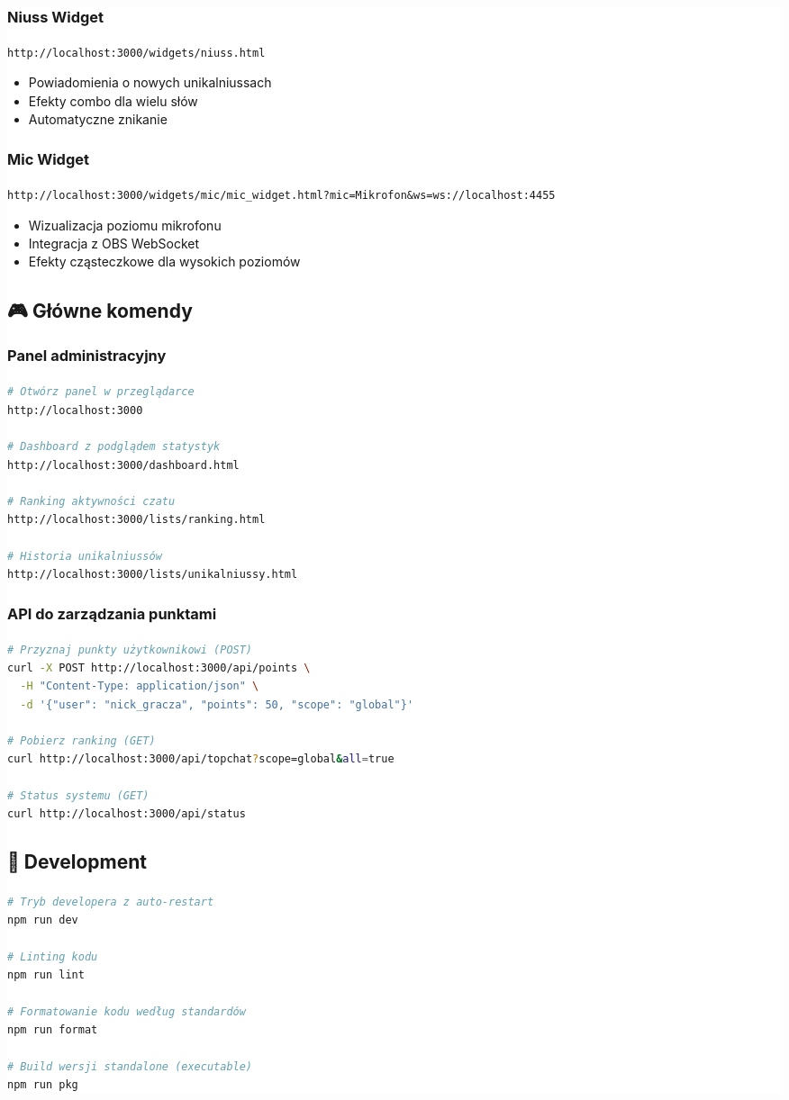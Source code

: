 ### Niuss Widget
```
http://localhost:3000/widgets/niuss.html
```
- Powiadomienia o nowych unikalniussach
- Efekty combo dla wielu słów
- Automatyczne znikanie

### Mic Widget
```
http://localhost:3000/widgets/mic/mic_widget.html?mic=Mikrofon&ws=ws://localhost:4455
```
- Wizualizacja poziomu mikrofonu
- Integracja z OBS WebSocket
- Efekty cząsteczkowe dla wysokich poziomów

## 🎮 Główne komendy

### Panel administracyjny
```bash
# Otwórz panel w przeglądarce
http://localhost:3000

# Dashboard z podglądem statystyk
http://localhost:3000/dashboard.html

# Ranking aktywności czatu
http://localhost:3000/lists/ranking.html

# Historia unikalniussów
http://localhost:3000/lists/unikalniussy.html
```

### API do zarządzania punktami
```bash
# Przyznaj punkty użytkownikowi (POST)
curl -X POST http://localhost:3000/api/points \
  -H "Content-Type: application/json" \
  -d '{"user": "nick_gracza", "points": 50, "scope": "global"}'

# Pobierz ranking (GET)
curl http://localhost:3000/api/topchat?scope=global&all=true

# Status systemu (GET)
curl http://localhost:3000/api/status
```

## 🔧 Development

```bash
# Tryb developera z auto-restart
npm run dev

# Linting kodu
npm run lint

# Formatowanie kodu według standardów
npm run format

# Build wersji standalone (executable)
npm run pkg
```

